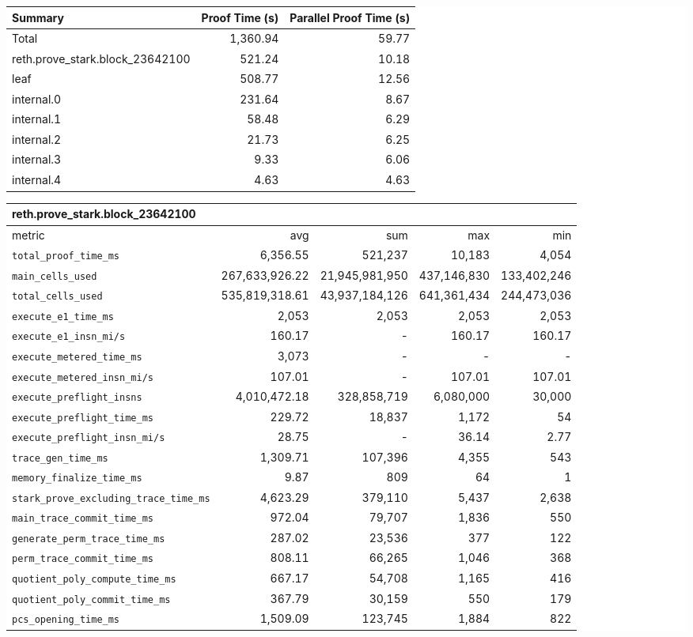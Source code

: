 | Summary | Proof Time (s) | Parallel Proof Time (s) |
|:---|---:|---:|
| Total |  1,360.94 |  59.77 |
| reth.prove_stark.block_23642100 |  521.24 |  10.18 |
| leaf |  508.77 |  12.56 |
| internal.0 |  231.64 |  8.67 |
| internal.1 |  58.48 |  6.29 |
| internal.2 |  21.73 |  6.25 |
| internal.3 |  9.33 |  6.06 |
| internal.4 |  4.63 |  4.63 |


| reth.prove_stark.block_23642100 |||||
|:---|---:|---:|---:|---:|
|metric|avg|sum|max|min|
| `total_proof_time_ms ` |  6,356.55 |  521,237 |  10,183 |  4,054 |
| `main_cells_used     ` |  267,633,926.22 |  21,945,981,950 |  437,146,830 |  133,402,246 |
| `total_cells_used    ` |  535,819,318.61 |  43,937,184,126 |  641,361,434 |  244,473,036 |
| `execute_e1_time_ms  ` |  2,053 |  2,053 |  2,053 |  2,053 |
| `execute_e1_insn_mi/s` |  160.17 | -          |  160.17 |  160.17 |
| `execute_metered_time_ms` |  3,073 | -          | -          | -          |
| `execute_metered_insn_mi/s` |  107.01 | -          |  107.01 |  107.01 |
| `execute_preflight_insns` |  4,010,472.18 |  328,858,719 |  6,080,000 |  30,000 |
| `execute_preflight_time_ms` |  229.72 |  18,837 |  1,172 |  54 |
| `execute_preflight_insn_mi/s` |  28.75 | -          |  36.14 |  2.77 |
| `trace_gen_time_ms   ` |  1,309.71 |  107,396 |  4,355 |  543 |
| `memory_finalize_time_ms` |  9.87 |  809 |  64 |  1 |
| `stark_prove_excluding_trace_time_ms` |  4,623.29 |  379,110 |  5,437 |  2,638 |
| `main_trace_commit_time_ms` |  972.04 |  79,707 |  1,836 |  550 |
| `generate_perm_trace_time_ms` |  287.02 |  23,536 |  377 |  122 |
| `perm_trace_commit_time_ms` |  808.11 |  66,265 |  1,046 |  368 |
| `quotient_poly_compute_time_ms` |  667.17 |  54,708 |  1,165 |  416 |
| `quotient_poly_commit_time_ms` |  367.79 |  30,159 |  550 |  179 |
| `pcs_opening_time_ms ` |  1,509.09 |  123,745 |  1,884 |  822 |
